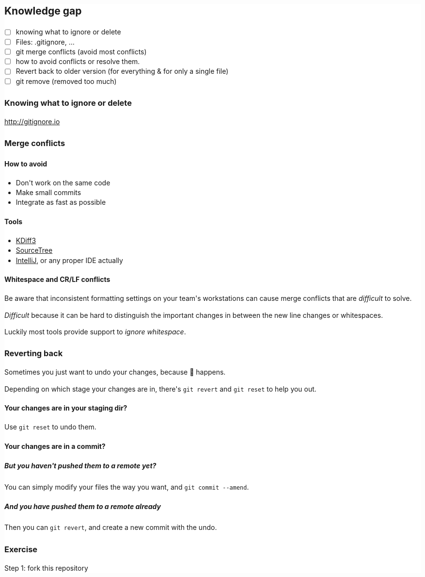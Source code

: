 ## Knowledge gap

* [ ] knowing what to ignore or delete
* [ ] Files: .gitignore, …
* [ ] git merge conflicts (avoid most conflicts)
* [ ] how to avoid conflicts or resolve them.
* [ ] Revert back to older version (for everything & for only a single file)
* [ ] git remove (removed too much)

### Knowing what to ignore or delete
http://gitignore.io

### Merge conflicts
#### How to avoid
* Don't work on the same code
* Make small commits
* Integrate as fast as possible

#### Tools
* [KDiff3](http://kdiff3.sourceforge.net/)
* [SourceTree](https://www.sourcetreeapp.com/)
* [IntelliJ](https://www.jetbrains.com/help/idea/2016.3/using-git-integration.html), or any proper IDE actually

#### Whitespace and CR/LF conflicts
Be aware that inconsistent formatting settings on your team's workstations can cause merge conflicts that are _difficult_ to solve.

_Difficult_ because it can be hard to distinguish the important changes in between the new line changes or whitespaces.

Luckily most tools provide support to _ignore whitespace_.

### Reverting back
Sometimes you just want to undo your changes, because :poop: happens.

Depending on which stage your changes are in, there's `git revert` and `git reset` to help you out.

#### Your changes are in your staging dir?
Use `git reset` to undo them.

#### Your changes are in a commit?
##### But you haven't pushed them to a remote yet?
You can simply modify your files the way you want, and `git commit --amend`.

##### And you have pushed them to a remote already
Then you can `git revert`, and create a new commit with the undo.

### Exercise

Step 1: fork this repository
